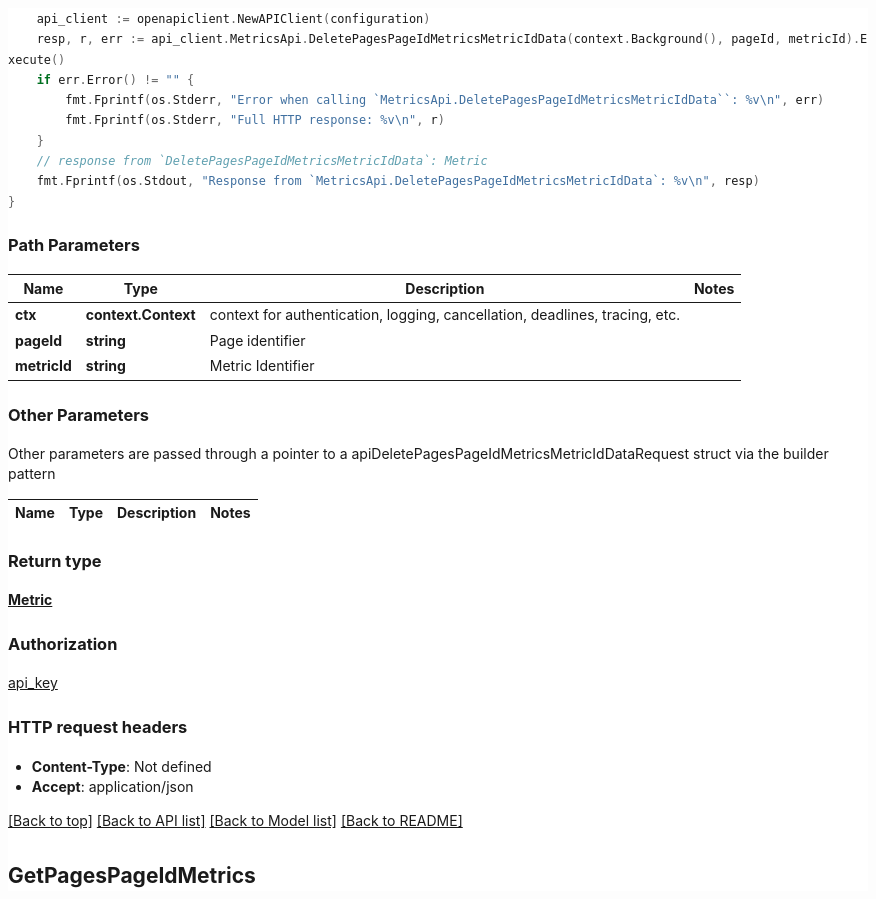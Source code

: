 ```go
    api_client := openapiclient.NewAPIClient(configuration)
    resp, r, err := api_client.MetricsApi.DeletePagesPageIdMetricsMetricIdData(context.Background(), pageId, metricId).Execute()
    if err.Error() != "" {
        fmt.Fprintf(os.Stderr, "Error when calling `MetricsApi.DeletePagesPageIdMetricsMetricIdData``: %v\n", err)
        fmt.Fprintf(os.Stderr, "Full HTTP response: %v\n", r)
    }
    // response from `DeletePagesPageIdMetricsMetricIdData`: Metric
    fmt.Fprintf(os.Stdout, "Response from `MetricsApi.DeletePagesPageIdMetricsMetricIdData`: %v\n", resp)
}
```

### Path Parameters


Name | Type | Description  | Notes
------------- | ------------- | ------------- | -------------
**ctx** | **context.Context** | context for authentication, logging, cancellation, deadlines, tracing, etc.
**pageId** | **string** | Page identifier | 
**metricId** | **string** | Metric Identifier | 

### Other Parameters

Other parameters are passed through a pointer to a apiDeletePagesPageIdMetricsMetricIdDataRequest struct via the builder pattern


Name | Type | Description  | Notes
------------- | ------------- | ------------- | -------------



### Return type

[**Metric**](Metric.md)

### Authorization

[api_key](../README.md#api_key)

### HTTP request headers

- **Content-Type**: Not defined
- **Accept**: application/json

[[Back to top]](#) [[Back to API list]](../README.md#documentation-for-api-endpoints)
[[Back to Model list]](../README.md#documentation-for-models)
[[Back to README]](../README.md)


## GetPagesPageIdMetrics
